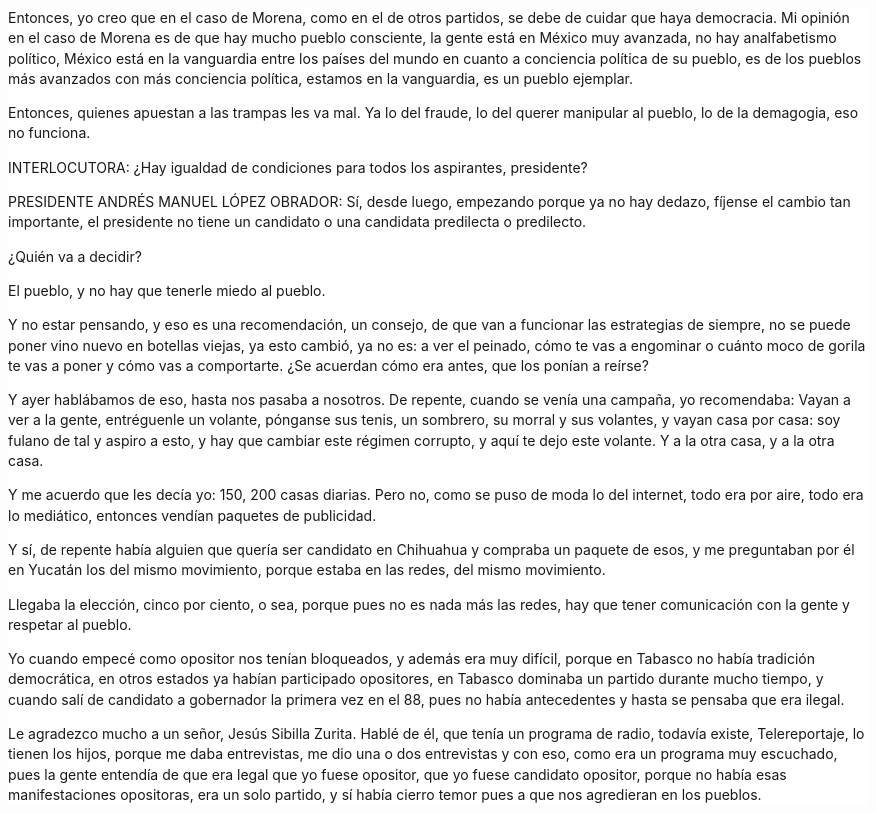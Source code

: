 Entonces, yo creo que en el caso de Morena, como en el de otros partidos, se
debe de cuidar que haya democracia. Mi opinión en el caso de Morena es de que
hay mucho pueblo consciente, la gente está en México muy avanzada, no hay
analfabetismo político, México está en la vanguardia entre los países del
mundo en cuanto a conciencia política de su pueblo, es de los pueblos más
avanzados con más conciencia política, estamos en la vanguardia, es un pueblo
ejemplar.

Entonces, quienes apuestan a las trampas les va mal. Ya lo del fraude, lo del
querer manipular al pueblo, lo de la demagogia, eso no funciona.

INTERLOCUTORA: ¿Hay igualdad de condiciones para todos los aspirantes,
presidente?

PRESIDENTE ANDRÉS MANUEL LÓPEZ OBRADOR: Sí, desde luego, empezando porque ya
no hay dedazo, fíjense el cambio tan importante, el presidente no tiene un
candidato o una candidata predilecta o predilecto.

¿Quién va a decidir?

El pueblo, y no hay que tenerle miedo al pueblo.

Y no estar pensando, y eso es una recomendación, un consejo, de que van a
funcionar las estrategias de siempre, no se puede poner vino nuevo en botellas
viejas, ya esto cambió, ya no es: a ver el peinado, cómo te vas a engominar o
cuánto moco de gorila te vas a poner y cómo vas a comportarte. ¿Se acuerdan
cómo era antes, que los ponían a reírse?

Y ayer hablábamos de eso, hasta nos pasaba a nosotros. De repente, cuando se
venía una campaña, yo recomendaba: Vayan a ver a la gente, entréguenle un
volante, pónganse sus tenis, un sombrero, su morral y sus volantes, y vayan
casa por casa: soy fulano de tal y aspiro a esto, y hay que cambiar este
régimen corrupto, y aquí te dejo este volante. Y a la otra casa, y a la otra
casa.

Y me acuerdo que les decía yo: 150, 200 casas diarias. Pero no, como se puso
de moda lo del internet, todo era por aire, todo era lo mediático, entonces
vendían paquetes de publicidad.

Y sí, de repente había alguien que quería ser candidato en Chihuahua y
compraba un paquete de esos, y me preguntaban por él en Yucatán los del mismo
movimiento, porque estaba en las redes, del mismo movimiento.

Llegaba la elección, cinco por ciento, o sea, porque pues no es nada más las
redes, hay que tener comunicación con la gente y respetar al pueblo.

Yo cuando empecé como opositor nos tenían bloqueados, y además era muy
difícil, porque en Tabasco no había tradición democrática, en otros estados ya
habían participado opositores, en Tabasco dominaba un partido durante mucho
tiempo, y cuando salí de candidato a gobernador la primera vez en el 88, pues
no había antecedentes y hasta se pensaba que era ilegal.

Le agradezco mucho a un señor, Jesús Sibilla Zurita. Hablé de él, que tenía un
programa de radio, todavía existe, Telereportaje, lo tienen los hijos, porque
me daba entrevistas, me dio una o dos entrevistas y con eso, como era un
programa muy escuchado, pues la gente entendía de que era legal que yo fuese
opositor, que yo fuese candidato opositor, porque no había esas
manifestaciones opositoras, era un solo partido, y sí había cierro temor pues
a que nos agredieran en los pueblos.

